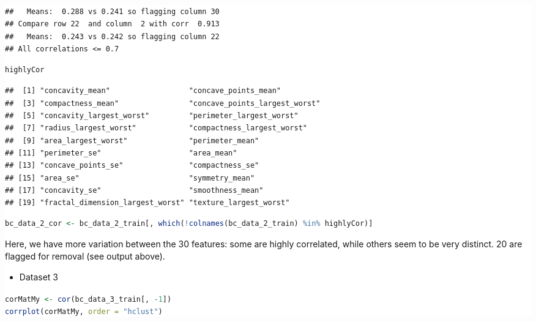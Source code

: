     ##   Means:  0.288 vs 0.241 so flagging column 30 
    ## Compare row 22  and column  2 with corr  0.913 
    ##   Means:  0.243 vs 0.242 so flagging column 22 
    ## All correlations <= 0.7

``` r
highlyCor
```

    ##  [1] "concavity_mean"                  "concave_points_mean"            
    ##  [3] "compactness_mean"                "concave_points_largest_worst"   
    ##  [5] "concavity_largest_worst"         "perimeter_largest_worst"        
    ##  [7] "radius_largest_worst"            "compactness_largest_worst"      
    ##  [9] "area_largest_worst"              "perimeter_mean"                 
    ## [11] "perimeter_se"                    "area_mean"                      
    ## [13] "concave_points_se"               "compactness_se"                 
    ## [15] "area_se"                         "symmetry_mean"                  
    ## [17] "concavity_se"                    "smoothness_mean"                
    ## [19] "fractal_dimension_largest_worst" "texture_largest_worst"

``` r
bc_data_2_cor <- bc_data_2_train[, which(!colnames(bc_data_2_train) %in% highlyCor)]
```

Here, we have more variation between the 30 features: some are highly correlated, while others seem to be very distinct. 20 are flagged for removal (see output above).

-   Dataset 3

``` r
corMatMy <- cor(bc_data_3_train[, -1])
corrplot(corMatMy, order = "hclust")
```
